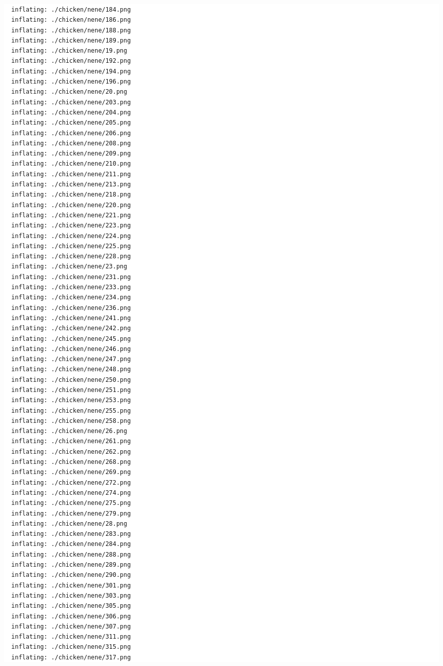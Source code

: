       inflating: ./chicken/nene/184.png  
      inflating: ./chicken/nene/186.png  
      inflating: ./chicken/nene/188.png  
      inflating: ./chicken/nene/189.png  
      inflating: ./chicken/nene/19.png   
      inflating: ./chicken/nene/192.png  
      inflating: ./chicken/nene/194.png  
      inflating: ./chicken/nene/196.png  
      inflating: ./chicken/nene/20.png   
      inflating: ./chicken/nene/203.png  
      inflating: ./chicken/nene/204.png  
      inflating: ./chicken/nene/205.png  
      inflating: ./chicken/nene/206.png  
      inflating: ./chicken/nene/208.png  
      inflating: ./chicken/nene/209.png  
      inflating: ./chicken/nene/210.png  
      inflating: ./chicken/nene/211.png  
      inflating: ./chicken/nene/213.png  
      inflating: ./chicken/nene/218.png  
      inflating: ./chicken/nene/220.png  
      inflating: ./chicken/nene/221.png  
      inflating: ./chicken/nene/223.png  
      inflating: ./chicken/nene/224.png  
      inflating: ./chicken/nene/225.png  
      inflating: ./chicken/nene/228.png  
      inflating: ./chicken/nene/23.png   
      inflating: ./chicken/nene/231.png  
      inflating: ./chicken/nene/233.png  
      inflating: ./chicken/nene/234.png  
      inflating: ./chicken/nene/236.png  
      inflating: ./chicken/nene/241.png  
      inflating: ./chicken/nene/242.png  
      inflating: ./chicken/nene/245.png  
      inflating: ./chicken/nene/246.png  
      inflating: ./chicken/nene/247.png  
      inflating: ./chicken/nene/248.png  
      inflating: ./chicken/nene/250.png  
      inflating: ./chicken/nene/251.png  
      inflating: ./chicken/nene/253.png  
      inflating: ./chicken/nene/255.png  
      inflating: ./chicken/nene/258.png  
      inflating: ./chicken/nene/26.png   
      inflating: ./chicken/nene/261.png  
      inflating: ./chicken/nene/262.png  
      inflating: ./chicken/nene/268.png  
      inflating: ./chicken/nene/269.png  
      inflating: ./chicken/nene/272.png  
      inflating: ./chicken/nene/274.png  
      inflating: ./chicken/nene/275.png  
      inflating: ./chicken/nene/279.png  
      inflating: ./chicken/nene/28.png   
      inflating: ./chicken/nene/283.png  
      inflating: ./chicken/nene/284.png  
      inflating: ./chicken/nene/288.png  
      inflating: ./chicken/nene/289.png  
      inflating: ./chicken/nene/290.png  
      inflating: ./chicken/nene/301.png  
      inflating: ./chicken/nene/303.png  
      inflating: ./chicken/nene/305.png  
      inflating: ./chicken/nene/306.png  
      inflating: ./chicken/nene/307.png  
      inflating: ./chicken/nene/311.png  
      inflating: ./chicken/nene/315.png  
      inflating: ./chicken/nene/317.png  
